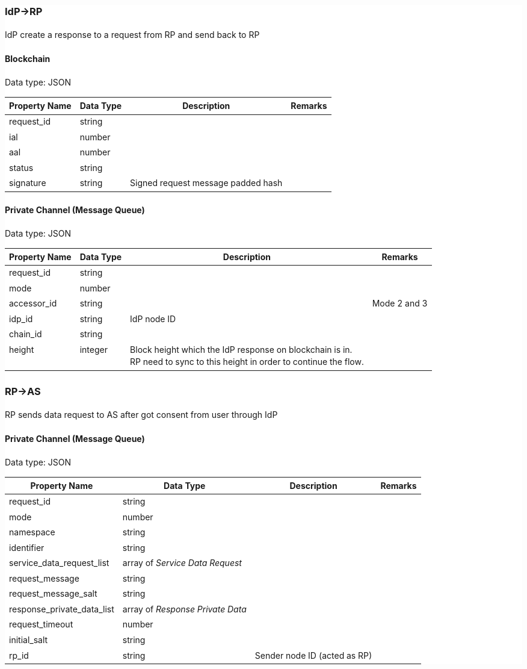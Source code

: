 ### IdP&rarr;RP

IdP create a response to a request from RP and send back to RP

#### Blockchain

Data type: JSON

| Property Name | Data Type | Description                        | Remarks |
| ------------- | --------- | ---------------------------------- | ------- |
| request_id    | string    |                                    |         |
| ial           | number    |                                    |         |
| aal           | number    |                                    |         |
| status        | string    |                                    |         |
| signature     | string    | Signed request message padded hash |         |

#### Private Channel (Message Queue)

Data type: JSON

| Property Name | Data Type | Description                                                                                                                 | Remarks      |
| ------------- | --------- | --------------------------------------------------------------------------------------------------------------------------- | ------------ |
| request_id    | string    |                                                                                                                             |              |
| mode          | number    |                                                                                                                             |              |
| accessor_id   | string    |                                                                                                                             | Mode 2 and 3 |
| idp_id        | string    | IdP node ID                                                                                                                 |              |
| chain_id      | string    |                                                                                                                             |              |
| height        | integer   | Block height which the IdP response on blockchain is in. <br/>RP need to sync to this height in order to continue the flow. |              |

### RP&rarr;AS

RP sends data request to AS after got consent from user through IdP

#### Private Channel (Message Queue)

Data type: JSON

| Property Name              | Data Type                        | Description                                                                                                                 | Remarks |
| -------------------------- | -------------------------------- | --------------------------------------------------------------------------------------------------------------------------- | ------- |
| request_id                 | string                           |                                                                                                                             |         |
| mode                       | number                           |                                                                                                                             |         |
| namespace                  | string                           |                                                                                                                             |         |
| identifier                 | string                           |                                                                                                                             |         |
| service_data_request_list  | array of _Service Data Request_  |                                                                                                                             |         |
| request_message            | string                           |                                                                                                                             |         |
| request_message_salt       | string                           |                                                                                                                             |         |
| response_private_data_list | array of _Response Private Data_ |                                                                                                                             |         |
| request_timeout            | number                           |                                                                                                                             |         |
| initial_salt               | string                           |                                                                                                                             |         |
| rp_id                      | string                           | Sender node ID (acted as RP)                                                                                                |         |